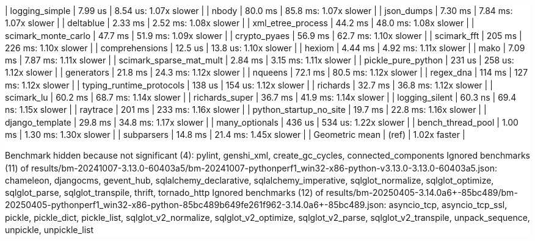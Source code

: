 | logging_simple             | 7.99 us                                                         | 8.54 us: 1.07x slower                                                           |
| nbody                      | 80.0 ms                                                         | 85.8 ms: 1.07x slower                                                           |
| json_dumps                 | 7.30 ms                                                         | 7.84 ms: 1.07x slower                                                           |
| deltablue                  | 2.33 ms                                                         | 2.52 ms: 1.08x slower                                                           |
| xml_etree_process          | 44.2 ms                                                         | 48.0 ms: 1.08x slower                                                           |
| scimark_monte_carlo        | 47.7 ms                                                         | 51.9 ms: 1.09x slower                                                           |
| crypto_pyaes               | 56.9 ms                                                         | 62.7 ms: 1.10x slower                                                           |
| scimark_fft                | 205 ms                                                          | 226 ms: 1.10x slower                                                            |
| comprehensions             | 12.5 us                                                         | 13.8 us: 1.10x slower                                                           |
| hexiom                     | 4.44 ms                                                         | 4.92 ms: 1.11x slower                                                           |
| mako                       | 7.09 ms                                                         | 7.87 ms: 1.11x slower                                                           |
| scimark_sparse_mat_mult    | 2.84 ms                                                         | 3.15 ms: 1.11x slower                                                           |
| pickle_pure_python         | 231 us                                                          | 258 us: 1.12x slower                                                            |
| generators                 | 21.8 ms                                                         | 24.3 ms: 1.12x slower                                                           |
| nqueens                    | 72.1 ms                                                         | 80.5 ms: 1.12x slower                                                           |
| regex_dna                  | 114 ms                                                          | 127 ms: 1.12x slower                                                            |
| typing_runtime_protocols   | 138 us                                                          | 154 us: 1.12x slower                                                            |
| richards                   | 32.7 ms                                                         | 36.8 ms: 1.12x slower                                                           |
| scimark_lu                 | 60.2 ms                                                         | 68.7 ms: 1.14x slower                                                           |
| richards_super             | 36.7 ms                                                         | 41.9 ms: 1.14x slower                                                           |
| logging_silent             | 60.3 ns                                                         | 69.4 ns: 1.15x slower                                                           |
| raytrace                   | 201 ms                                                          | 233 ms: 1.16x slower                                                            |
| python_startup_no_site     | 19.7 ms                                                         | 22.8 ms: 1.16x slower                                                           |
| django_template            | 29.8 ms                                                         | 34.8 ms: 1.17x slower                                                           |
| many_optionals             | 436 us                                                          | 534 us: 1.22x slower                                                            |
| bench_thread_pool          | 1.00 ms                                                         | 1.30 ms: 1.30x slower                                                           |
| subparsers                 | 14.8 ms                                                         | 21.4 ms: 1.45x slower                                                           |
| Geometric mean             | (ref)                                                           | 1.02x faster                                                                    |

Benchmark hidden because not significant (4): pylint, genshi_xml, create_gc_cycles, connected_components
Ignored benchmarks (11) of results/bm-20241007-3.13.0-60403a5/bm-20241007-pythonperf1_win32-x86-python-v3.13.0-3.13.0-60403a5.json: chameleon, djangocms, gevent_hub, sqlalchemy_declarative, sqlalchemy_imperative, sqlglot_normalize, sqlglot_optimize, sqlglot_parse, sqlglot_transpile, thrift, tornado_http
Ignored benchmarks (12) of results/bm-20250405-3.14.0a6+-85bc489/bm-20250405-pythonperf1_win32-x86-python-85bc489b649fe261f962-3.14.0a6+-85bc489.json: asyncio_tcp, asyncio_tcp_ssl, pickle, pickle_dict, pickle_list, sqlglot_v2_normalize, sqlglot_v2_optimize, sqlglot_v2_parse, sqlglot_v2_transpile, unpack_sequence, unpickle, unpickle_list
